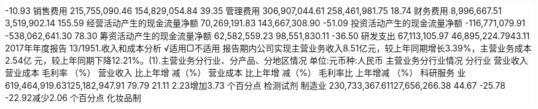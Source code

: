 -10.93
销售费用
215,755,090.46
154,829,054.84
39.35
管理费用
306,907,044.61
258,461,981.75
18.74
财务费用
8,996,667.51
3,519,902.14
155.59
经营活动产生的现金流量净额
70,269,191.83
143,667,308.90
-51.09
投资活动产生的现金流量净额
-116,771,079.91
-538,062,641.30
78.30
筹资活动产生的现金流量净额
62,582,559.23
98,551,830.11
-36.50
研发支出
67,113,105.97
46,895,224.7943.11
2017年年度报告
13/1951.收入和成本分析
√适用□不适用
报告期内公司实现主营业务收入8.51亿元，较上年同期增长3.39%，主营业务成本2.54亿
元，较上年同期下降12.21%。(1).主营业务分行业、分产品、分地区情况
单位:元币种:人民币
主营业务分行业情况
分行业
营业收入
营业成本
毛利率
（%）
营业收入
比上年增
减（%）
营业成本
比上年增
减（%）
毛利率比
上年增减
（%）
科研服务
业
619,464,919.63125,182,947.91
79.79
21.11
2.23增加3.73
个百分点
检测试剂
制造业
230,733,367.61127,656,266.38
44.67
-25.78
-22.92减少2.06
个百分点
化妆品制